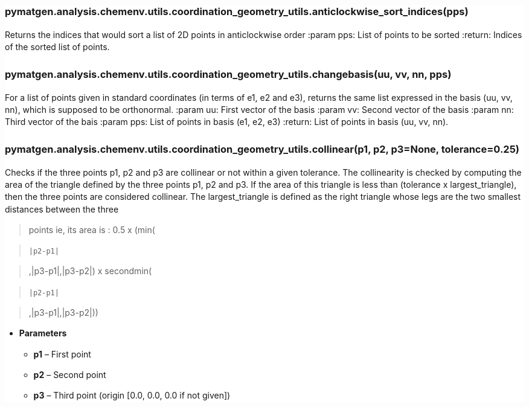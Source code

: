
### pymatgen.analysis.chemenv.utils.coordination_geometry_utils.anticlockwise_sort_indices(pps)
Returns the indices that would sort a list of 2D points in anticlockwise order
:param pps: List of points to be sorted
:return: Indices of the sorted list of points.


### pymatgen.analysis.chemenv.utils.coordination_geometry_utils.changebasis(uu, vv, nn, pps)
For a list of points given in standard coordinates (in terms of e1, e2 and e3), returns the same list
expressed in the basis (uu, vv, nn), which is supposed to be orthonormal.
:param uu: First vector of the basis
:param vv: Second vector of the basis
:param nn: Third vector of the bais
:param pps: List of points in basis (e1, e2, e3)
:return: List of points in basis (uu, vv, nn).


### pymatgen.analysis.chemenv.utils.coordination_geometry_utils.collinear(p1, p2, p3=None, tolerance=0.25)
Checks if the three points p1, p2 and p3 are collinear or not within a given tolerance. The collinearity is
checked by computing the area of the triangle defined by the three points p1, p2 and p3. If the area of this
triangle is less than (tolerance x largest_triangle), then the three points are considered collinear. The
largest_triangle is defined as the right triangle whose legs are the two smallest distances between the three

> points ie, its area is : 0.5 x (min(

> ```
> |p2-p1|
> ```

> ,|p3-p1|,|p3-p2|) x secondmin(

> ```
> |p2-p1|
> ```

> ,|p3-p1|,|p3-p2|))


* **Parameters**


    * **p1** – First point


    * **p2** – Second point


    * **p3** – Third point (origin [0.0, 0.0, 0.0 if not given])

